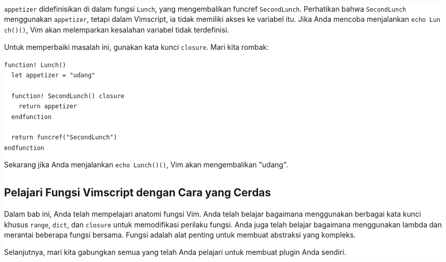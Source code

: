 `appetizer` didefinisikan di dalam fungsi `Lunch`, yang mengembalikan funcref `SecondLunch`. Perhatikan bahwa `SecondLunch` menggunakan `appetizer`, tetapi dalam Vimscript, ia tidak memiliki akses ke variabel itu. Jika Anda mencoba menjalankan `echo Lunch()()`, Vim akan melemparkan kesalahan variabel tidak terdefinisi.

Untuk memperbaiki masalah ini, gunakan kata kunci `closure`. Mari kita rombak:

```shell
function! Lunch()
  let appetizer = "udang"

  function! SecondLunch() closure
    return appetizer
  endfunction

  return funcref("SecondLunch")
endfunction
```

Sekarang jika Anda menjalankan `echo Lunch()()`, Vim akan mengembalikan "udang".

## Pelajari Fungsi Vimscript dengan Cara yang Cerdas

Dalam bab ini, Anda telah mempelajari anatomi fungsi Vim. Anda telah belajar bagaimana menggunakan berbagai kata kunci khusus `range`, `dict`, dan `closure` untuk memodifikasi perilaku fungsi. Anda juga telah belajar bagaimana menggunakan lambda dan merantai beberapa fungsi bersama. Fungsi adalah alat penting untuk membuat abstraksi yang kompleks.

Selanjutnya, mari kita gabungkan semua yang telah Anda pelajari untuk membuat plugin Anda sendiri.